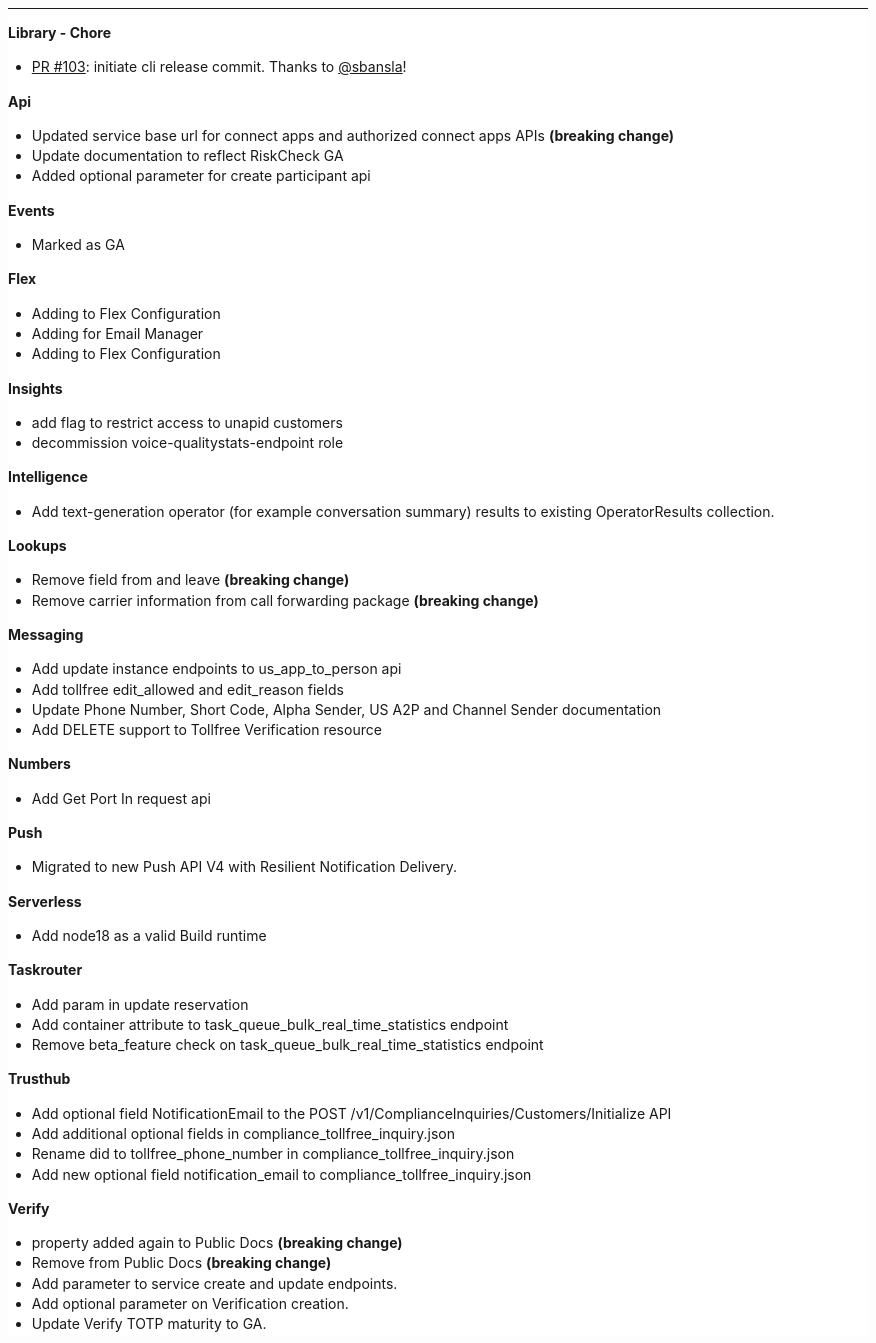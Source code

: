 ---------------------------
**Library - Chore**
- [PR #103](https://github.com/twilio/twilio-oai/pull/103): initiate cli release commit. Thanks to [@sbansla](https://github.com/sbansla)!

**Api**
- Updated service base url for connect apps and authorized connect apps APIs **(breaking change)**
- Update documentation to reflect RiskCheck GA
- Added optional parameter  for create participant api

**Events**
- Marked as GA

**Flex**
- Adding  to Flex Configuration
- Adding  for Email Manager
- Adding  to Flex Configuration

**Insights**
- add flag to restrict access to unapid customers
- decommission voice-qualitystats-endpoint role

**Intelligence**
- Add text-generation operator (for example conversation summary) results to existing OperatorResults collection.

**Lookups**
- Remove  field from  and leave  **(breaking change)**
- Remove carrier information from call forwarding package **(breaking change)**

**Messaging**
- Add update instance endpoints to us_app_to_person api
- Add tollfree edit_allowed and edit_reason fields
- Update Phone Number, Short Code, Alpha Sender, US A2P and Channel Sender documentation
- Add DELETE support to Tollfree Verification resource

**Numbers**
- Add Get Port In request api

**Push**
- Migrated to new Push API V4 with Resilient Notification Delivery.

**Serverless**
- Add node18 as a valid Build runtime

**Taskrouter**
- Add  param in update reservation
- Add container attribute to task_queue_bulk_real_time_statistics endpoint
- Remove beta_feature check on task_queue_bulk_real_time_statistics endpoint

**Trusthub**
- Add optional field NotificationEmail to the POST /v1/ComplianceInquiries/Customers/Initialize API
- Add additional optional fields in compliance_tollfree_inquiry.json
- Rename did to tollfree_phone_number in compliance_tollfree_inquiry.json
- Add new optional field notification_email to compliance_tollfree_inquiry.json

**Verify**
-  property added again to Public Docs **(breaking change)**
- Remove  from Public Docs **(breaking change)**
- Add  parameter to service create and update endpoints.
- Add  optional parameter on Verification creation.
- Update Verify TOTP maturity to GA.
